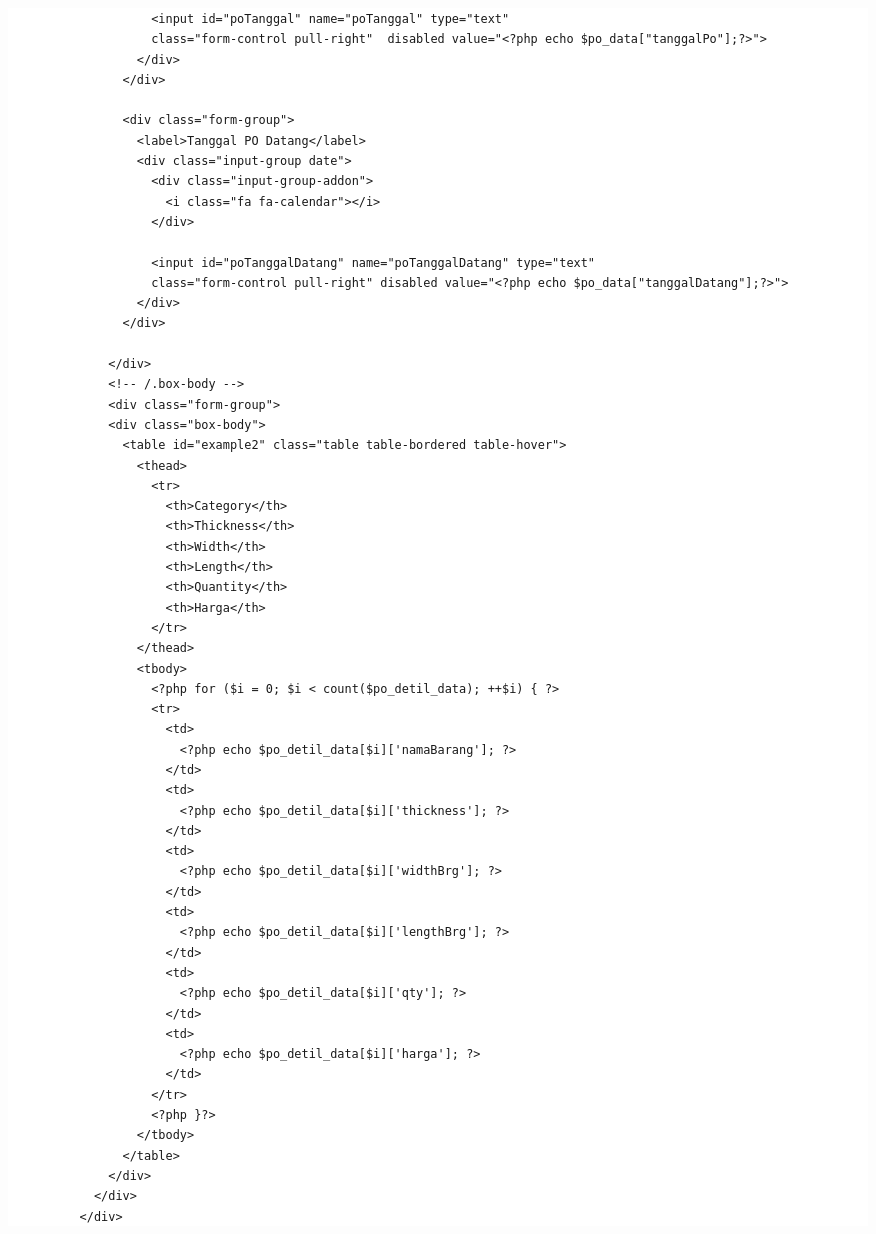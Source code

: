                         <input id="poTanggal" name="poTanggal" type="text"
                        class="form-control pull-right"  disabled value="<?php echo $po_data["tanggalPo"];?>">
                      </div>
                    </div>

                    <div class="form-group">
                      <label>Tanggal PO Datang</label>
                      <div class="input-group date">
                        <div class="input-group-addon">
                          <i class="fa fa-calendar"></i>
                        </div>

                        <input id="poTanggalDatang" name="poTanggalDatang" type="text"
                        class="form-control pull-right" disabled value="<?php echo $po_data["tanggalDatang"];?>">
                      </div>
                    </div>

                  </div>
                  <!-- /.box-body -->
                  <div class="form-group">
                  <div class="box-body">
                    <table id="example2" class="table table-bordered table-hover">
                      <thead>
                        <tr>
                          <th>Category</th>
                          <th>Thickness</th>
                          <th>Width</th>
                          <th>Length</th>
                          <th>Quantity</th>
                          <th>Harga</th>
                        </tr>
                      </thead>
                      <tbody>
                        <?php for ($i = 0; $i < count($po_detil_data); ++$i) { ?>
                        <tr>
                          <td>
                            <?php echo $po_detil_data[$i]['namaBarang']; ?>
                          </td>
                          <td>
                            <?php echo $po_detil_data[$i]['thickness']; ?>
                          </td>
                          <td>
                            <?php echo $po_detil_data[$i]['widthBrg']; ?>
                          </td>
                          <td>
                            <?php echo $po_detil_data[$i]['lengthBrg']; ?>
                          </td>
                          <td>
                            <?php echo $po_detil_data[$i]['qty']; ?>
                          </td>
                          <td>
                            <?php echo $po_detil_data[$i]['harga']; ?>
                          </td>
                        </tr>
                        <?php }?>
                      </tbody>
                    </table>
                  </div>
                </div>
              </div>
